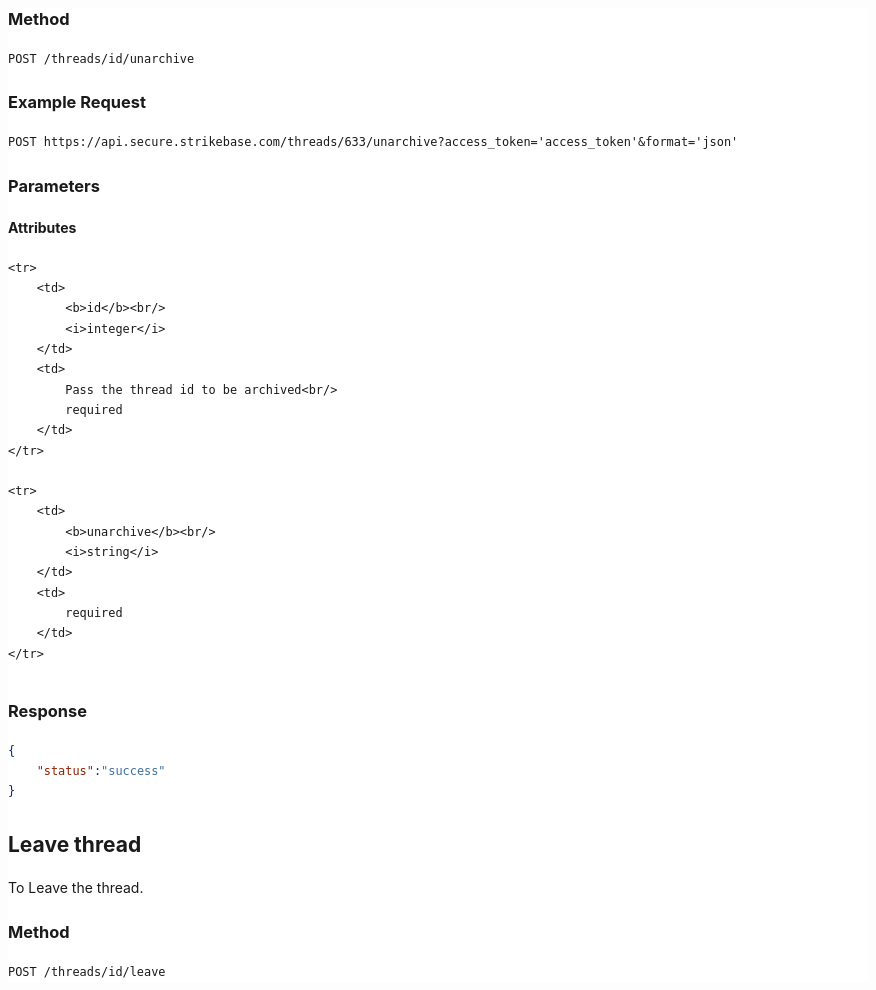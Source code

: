 ### Method
`POST /threads/id/unarchive`

### Example Request
`POST https://api.secure.strikebase.com/threads/633/unarchive?access_token='access_token'&format='json'`

### Parameters
#### Attributes

<table border="0">
	
	<tr>
		<td>
			<b>id</b><br/>
			<i>integer</i>
		</td>	
		<td>
			Pass the thread id to be archived<br/>
			required
		</td>
	</tr>
	
	<tr>
		<td>
			<b>unarchive</b><br/>
			<i>string</i>
		</td>	
		<td>
			required
		</td>
	</tr>
	
	
	
</table>

### Response
```json
{
	"status":"success"
}

```	





## Leave thread
To Leave the thread.

### Method
`POST /threads/id/leave`
